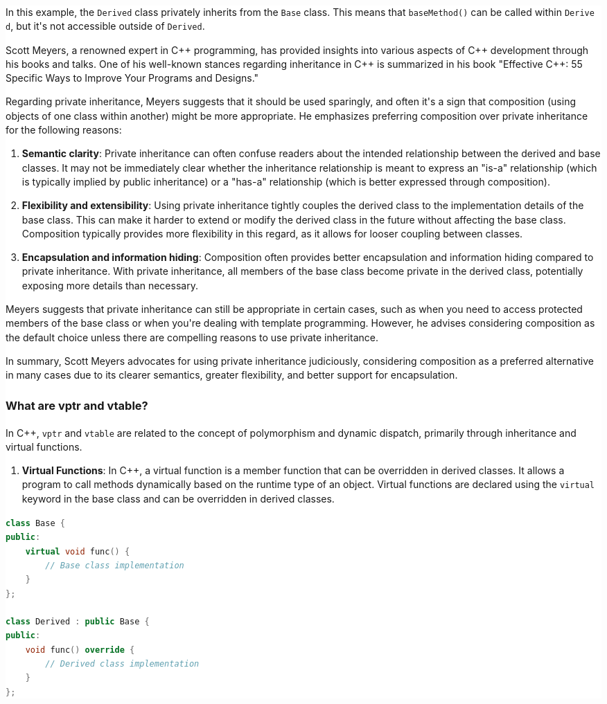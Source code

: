 In this example, the `Derived` class privately inherits from the `Base` class. This means that `baseMethod()` can be called within `Derived`, but it's not accessible outside of `Derived`.

Scott Meyers, a renowned expert in C++ programming, has provided insights into various aspects of C++ development through his books and talks. One of his well-known stances regarding inheritance in C++ is summarized in his book "Effective C++: 55 Specific Ways to Improve Your Programs and Designs."

Regarding private inheritance, Meyers suggests that it should be used sparingly, and often it's a sign that composition (using objects of one class within another) might be more appropriate. He emphasizes preferring composition over private inheritance for the following reasons:

1. **Semantic clarity**: Private inheritance can often confuse readers about the intended relationship between the derived and base classes. It may not be immediately clear whether the inheritance relationship is meant to express an "is-a" relationship (which is typically implied by public inheritance) or a "has-a" relationship (which is better expressed through composition).

2. **Flexibility and extensibility**: Using private inheritance tightly couples the derived class to the implementation details of the base class. This can make it harder to extend or modify the derived class in the future without affecting the base class. Composition typically provides more flexibility in this regard, as it allows for looser coupling between classes.

3. **Encapsulation and information hiding**: Composition often provides better encapsulation and information hiding compared to private inheritance. With private inheritance, all members of the base class become private in the derived class, potentially exposing more details than necessary.

Meyers suggests that private inheritance can still be appropriate in certain cases, such as when you need to access protected members of the base class or when you're dealing with template programming. However, he advises considering composition as the default choice unless there are compelling reasons to use private inheritance.

In summary, Scott Meyers advocates for using private inheritance judiciously, considering composition as a preferred alternative in many cases due to its clearer semantics, greater flexibility, and better support for encapsulation.

### What are vptr and vtable?

In C++, `vptr` and `vtable` are related to the concept of polymorphism and dynamic dispatch, primarily through inheritance and virtual functions.

1. **Virtual Functions**:
   In C++, a virtual function is a member function that can be overridden in derived classes. It allows a program to call methods dynamically based on the runtime type of an object. Virtual functions are declared using the `virtual` keyword in the base class and can be overridden in derived classes.

```cpp
class Base {
public:
    virtual void func() {
        // Base class implementation
    }
};

class Derived : public Base {
public:
    void func() override {
        // Derived class implementation
    }
};
```
